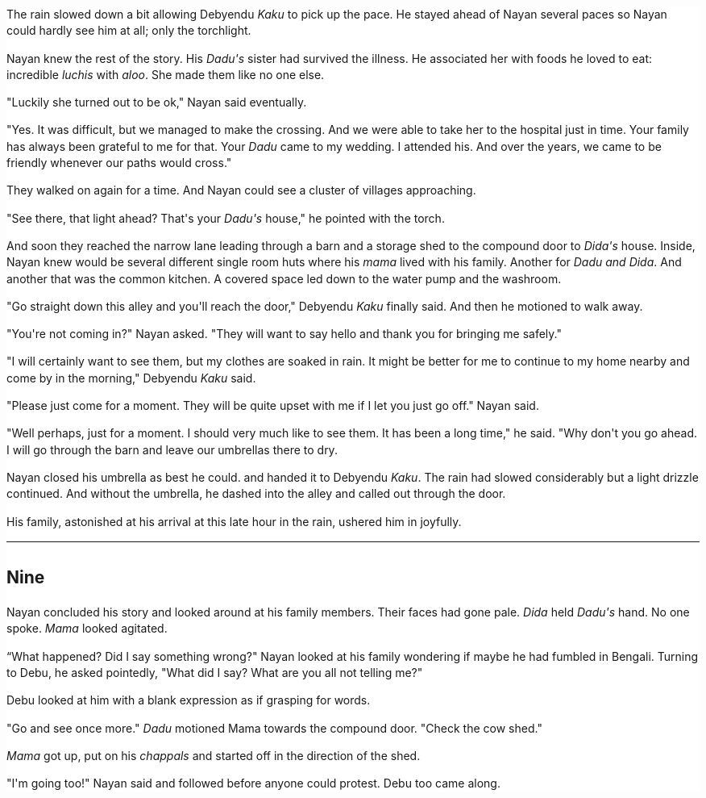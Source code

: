 The rain slowed down a bit allowing Debyendu _Kaku_ to pick up the pace. He stayed ahead of Nayan several paces so Nayan could hardly see him at all; only the torchlight.

Nayan knew the rest of the story. His _Dadu's_ sister had survived the illness. He associated her with foods he loved to eat: incredible _luchis_ with _aloo_. She made them like no one else.

"Luckily she turned out to be ok," Nayan said eventually.  

"Yes. It was difficult, but we managed to make the crossing. And we were able to take her to the hospital just in time. Your family has always been grateful to me for that. Your _Dadu_ came to my wedding. I attended his. And over the years, we came to be friendly whenever our paths would cross."

They walked on again for a time. And Nayan could see a cluster of villages approaching.

"See there, that light ahead? That's your _Dadu's_ house," he pointed with the torch.

And soon they reached the narrow lane leading through a barn and a storage shed to the compound door to _Dida's_ house. Inside, Nayan knew would be several different single room huts where his _mama_ lived with his family. Another for _Dadu and Dida_. And another that was the common kitchen. A covered space led down to the water pump and the washroom.

"Go straight down this alley and you'll reach the door," Debyendu _Kaku_ finally said. And then he motioned to walk away.

"You're not coming in?" Nayan asked. "They will want to say hello and thank you for bringing me safely."

"I will certainly want to see them, but my clothes are soaked in rain. It might be better for me to continue to my home nearby and come by in the morning," Debyendu _Kaku_ said.

"Please just come for a moment. They will be quite upset with me if I let you just go off." Nayan said.

"Well perhaps, just for a moment. I should very much like to see them. It has been a long time," he said. "Why don't you go ahead. I will go through the barn and leave our umbrellas there to dry.

Nayan closed his umbrella as best he could. and handed it to Debyendu _Kaku_. The rain had slowed considerably but a light drizzle continued. And without the umbrella, he dashed into the alley and called out through the door.

His family, astonished at his arrival at this late hour in the rain, ushered him in joyfully.

----------
## Nine

Nayan concluded his story and looked around at his family members. Their faces had gone pale. _Dida_ held _Dadu's_ hand. No one spoke. _Mama_ looked agitated.

“What happened? Did I say something wrong?" Nayan looked at his family wondering if maybe he had fumbled in Bengali. Turning to Debu, he asked pointedly, "What did I say? What are you all not telling me?"

Debu looked at him with a blank expression as if grasping for words.

"Go and see once more." _Dadu_ motioned Mama towards the compound door. "Check the cow shed."

_Mama_ got up, put on his _chappals_ and started off in the direction of the shed.

"I'm going too!" Nayan said and followed before anyone could protest. Debu too came along.
